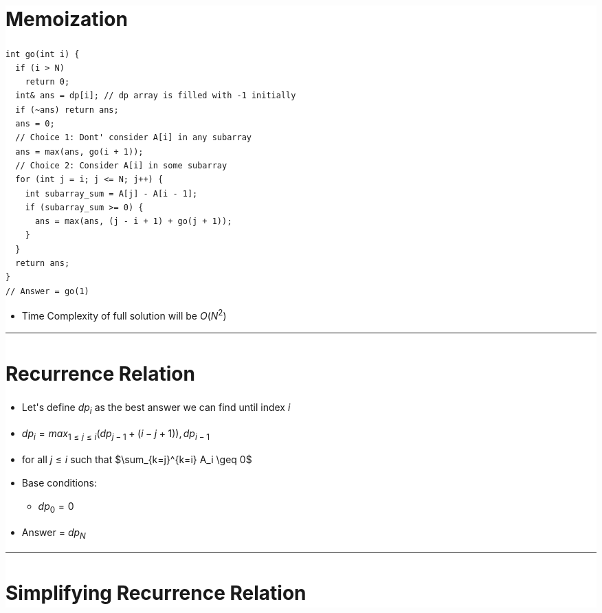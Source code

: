 
# Memoization

<style>
  code {
    @apply text-1xl
  }
</style>

```cpp{all|4-6|all}
int go(int i) {
  if (i > N)
    return 0;
  int& ans = dp[i]; // dp array is filled with -1 initially
  if (~ans) return ans;
  ans = 0;
  // Choice 1: Dont' consider A[i] in any subarray
  ans = max(ans, go(i + 1));
  // Choice 2: Consider A[i] in some subarray
  for (int j = i; j <= N; j++) {
    int subarray_sum = A[j] - A[i - 1];
    if (subarray_sum >= 0) {
      ans = max(ans, (j - i + 1) + go(j + 1));
    }
  }
  return ans;
}
// Answer = go(1)

```

- Time Complexity of full solution will be $O(N^2)$

---

# Recurrence Relation

<v-clicks>

- Let's define $dp_i$ as the best answer we can find until index $i$

- $dp_i = max_{1 \leq j \leq i}(dp_{j-1} + (i - j + 1)), dp_{i-1}$

- for all $j \leq i$ such that $\sum_{k=j}^{k=i} A_i \geq 0$

- Base conditions:
    - $dp_0 = 0$

- Answer = $dp_N$

</v-clicks>

---

# Simplifying Recurrence Relation
